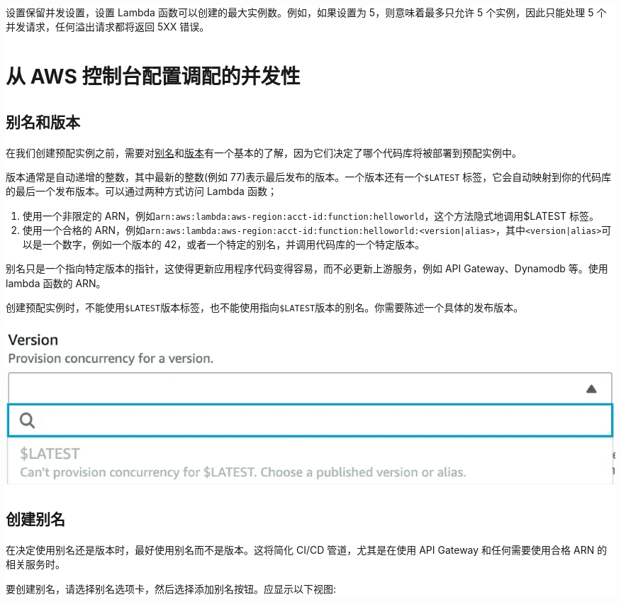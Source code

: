 设置保留并发设置，设置 Lambda 函数可以创建的最大实例数。例如，如果设置为 5，则意味着最多只允许 5 个实例，因此只能处理 5 个并发请求，任何溢出请求都将返回 5XX 错误。

# 从 AWS 控制台配置调配的并发性

## 别名和版本

在我们创建预配实例之前，需要对[别名](https://docs.aws.amazon.com/lambda/latest/dg/configuration-aliases.html)和[版本](https://docs.aws.amazon.com/lambda/latest/dg/configuration-versions.html)有一个基本的了解，因为它们决定了哪个代码库将被部署到预配实例中。

版本通常是自动递增的整数，其中最新的整数(例如 77)表示最后发布的版本。一个版本还有一个`$LATEST` 标签，它会自动映射到你的代码库的最后一个发布版本。可以通过两种方式访问 Lambda 函数；

1.  使用一个非限定的 ARN，例如`arn:aws:lambda:aws-region:acct-id:function:helloworld`，这个方法隐式地调用$LATEST 标签。
2.  使用一个合格的 ARN，例如`arn:aws:lambda:aws-region:acct-id:function:helloworld:<version|alias>`，其中`<version|alias>`可以是一个数字，例如一个版本的 42，或者一个特定的别名，并调用代码库的一个特定版本。

别名只是一个指向特定版本的指针，这使得更新应用程序代码变得容易，而不必更新上游服务，例如 API Gateway、Dynamodb 等。使用 lambda 函数的 ARN。

创建预配实例时，不能使用`$LATEST`版本标签，也不能使用指向`$LATEST`版本的别名。你需要陈述一个具体的发布版本。

![](img/4f65f4918efdab85caa7ead8cd4389e2.png)

## 创建别名

在决定使用别名还是版本时，最好使用别名而不是版本。这将简化 CI/CD 管道，尤其是在使用 API Gateway 和任何需要使用合格 ARN 的相关服务时。

要创建别名，请选择别名选项卡，然后选择添加别名按钮。应显示以下视图:
